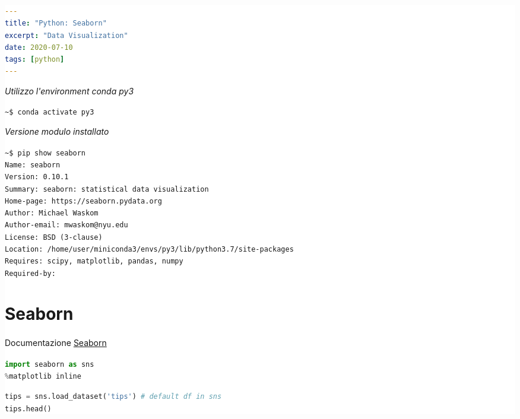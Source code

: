 ```yaml
---
title: "Python: Seaborn"
excerpt: "Data Visualization"
date: 2020-07-10
tags: [python]
---
```


*Utilizzo l'environment conda py3*  
```console
~$ conda activate py3
```

*Versione modulo installato*  
```console
~$ pip show seaborn
Name: seaborn
Version: 0.10.1
Summary: seaborn: statistical data visualization
Home-page: https://seaborn.pydata.org
Author: Michael Waskom
Author-email: mwaskom@nyu.edu
License: BSD (3-clause)
Location: /home/user/miniconda3/envs/py3/lib/python3.7/site-packages
Requires: scipy, matplotlib, pandas, numpy
Required-by: 
```

# Seaborn

Documentazione [Seaborn](https://seaborn.pydata.org/)


```python
import seaborn as sns
%matplotlib inline
```


```python
tips = sns.load_dataset('tips') # default df in sns
tips.head()
```




<div>
<style scoped>
    .dataframe tbody tr th:only-of-type {
        vertical-align: middle;
    }

    .dataframe tbody tr th {
        vertical-align: top;
    }
